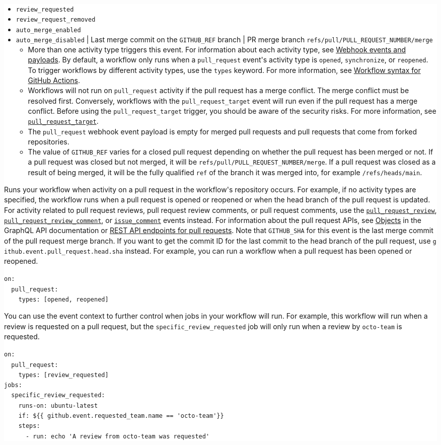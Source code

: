 - `review_requested`  
- `review_request_removed`  
- `auto_merge_enabled`  
- `auto_merge_disabled` | Last merge commit on the `GITHUB_REF` branch | PR merge branch `refs/pull/PULL_REQUEST_NUMBER/merge`  
  * More than one activity type triggers this event. For information about each activity type, see [Webhook events and payloads](https://docs.github.com/en/webhooks-and-events/webhooks/webhook-events-and-payloads#pull_request). By default, a workflow only runs when a `pull_request` event's activity type is `opened`, `synchronize`, or `reopened`. To trigger workflows by different activity types, use the `types` keyword. For more information, see [Workflow syntax for GitHub Actions](https://docs.github.com/en/actions/using-workflows/workflow-syntax-for-github-actions#onevent_nametypes).
  * Workflows will not run on `pull_request` activity if the pull request has a merge conflict. The merge conflict must be resolved first. Conversely, workflows with the `pull_request_target` event will run even if the pull request has a merge conflict. Before using the `pull_request_target` trigger, you should be aware of the security risks. For more information, see [`pull_request_target`](https://docs.github.com/en/actions/writing-workflows/choosing-when-your-workflow-runs/events-that-trigger-workflows#pull_request_target).
  * The `pull_request` webhook event payload is empty for merged pull requests and pull requests that come from forked repositories.
  * The value of `GITHUB_REF` varies for a closed pull request depending on whether the pull request has been merged or not. If a pull request was closed but not merged, it will be `refs/pull/PULL_REQUEST_NUMBER/merge`. If a pull request was closed as a result of being merged, it will be the fully qualified `ref` of the branch it was merged into, for example `/refs/heads/main`.


Runs your workflow when activity on a pull request in the workflow's repository occurs. For example, if no activity types are specified, the workflow runs when a pull request is opened or reopened or when the head branch of the pull request is updated. For activity related to pull request reviews, pull request review comments, or pull request comments, use the [`pull_request_review`](https://docs.github.com/en/actions/writing-workflows/choosing-when-your-workflow-runs/events-that-trigger-workflows#pull_request_review), [`pull_request_review_comment`](https://docs.github.com/en/actions/writing-workflows/choosing-when-your-workflow-runs/events-that-trigger-workflows#pull_request_review_comment), or [`issue_comment`](https://docs.github.com/en/actions/writing-workflows/choosing-when-your-workflow-runs/events-that-trigger-workflows#issue_comment) events instead. For information about the pull request APIs, see [Objects](https://docs.github.com/en/graphql/reference/objects#pullrequest) in the GraphQL API documentation or [REST API endpoints for pull requests](https://docs.github.com/en/rest/pulls).
Note that `GITHUB_SHA` for this event is the last merge commit of the pull request merge branch. If you want to get the commit ID for the last commit to the head branch of the pull request, use `github.event.pull_request.head.sha` instead.
For example, you can run a workflow when a pull request has been opened or reopened.
```
on:
  pull_request:
    types: [opened, reopened]

```

You can use the event context to further control when jobs in your workflow will run. For example, this workflow will run when a review is requested on a pull request, but the `specific_review_requested` job will only run when a review by `octo-team` is requested.
```
on:
  pull_request:
    types: [review_requested]
jobs:
  specific_review_requested:
    runs-on: ubuntu-latest
    if: ${{ github.event.requested_team.name == 'octo-team'}}
    steps:
      - run: echo 'A review from octo-team was requested'

```
